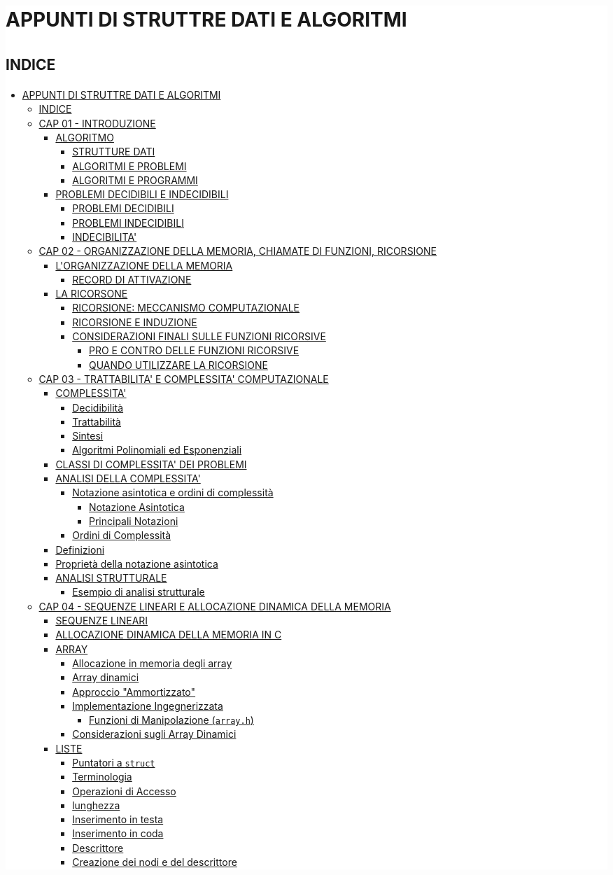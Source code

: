 # APPUNTI DI STRUTTRE DATI E ALGORITMI

## INDICE

- [APPUNTI DI STRUTTRE DATI E ALGORITMI](#appunti-di-struttre-dati-e-algoritmi)
  - [INDICE](#indice)
  - [CAP 01 - INTRODUZIONE](#cap-01---introduzione)
    - [ALGORITMO](#algoritmo)
      - [STRUTTURE DATI](#strutture-dati)
      - [ALGORITMI E PROBLEMI](#algoritmi-e-problemi)
      - [ALGORITMI E PROGRAMMI](#algoritmi-e-programmi)
    - [PROBLEMI DECIDIBILI E INDECIDIBILI](#problemi-decidibili-e-indecidibili)
      - [PROBLEMI DECIDIBILI](#problemi-decidibili)
      - [PROBLEMI INDECIDIBILI](#problemi-indecidibili)
      - [INDECIBILITA'](#indecibilita)
  - [CAP 02 - ORGANIZZAZIONE DELLA MEMORIA, CHIAMATE DI FUNZIONI, RICORSIONE](#cap-02---organizzazione-della-memoria-chiamate-di-funzioni-ricorsione)
    - [L'ORGANIZZAZIONE DELLA MEMORIA](#lorganizzazione-della-memoria)
      - [RECORD DI ATTIVAZIONE](#record-di-attivazione)
    - [LA RICORSONE](#la-ricorsone)
      - [RICORSIONE: MECCANISMO COMPUTAZIONALE](#ricorsione-meccanismo-computazionale)
      - [RICORSIONE E INDUZIONE](#ricorsione-e-induzione)
      - [CONSIDERAZIONI FINALI SULLE FUNZIONI RICORSIVE](#considerazioni-finali-sulle-funzioni-ricorsive)
        - [PRO E CONTRO DELLE FUNZIONI RICORSIVE](#pro-e-contro-delle-funzioni-ricorsive)
        - [QUANDO UTILIZZARE LA RICORSIONE](#quando-utilizzare-la-ricorsione)
  - [CAP 03 - TRATTABILITA' E COMPLESSITA' COMPUTAZIONALE](#cap-03---trattabilita-e-complessita-computazionale)
    - [COMPLESSITA'](#complessita)
      - [Decidibilità](#decidibilità)
      - [Trattabilità](#trattabilità)
      - [Sintesi](#sintesi)
      - [Algoritmi Polinomiali ed Esponenziali](#algoritmi-polinomiali-ed-esponenziali)
    - [CLASSI DI COMPLESSITA' DEI PROBLEMI](#classi-di-complessita-dei-problemi)
    - [ANALISI DELLA COMPLESSITA'](#analisi-della-complessita)
      - [Notazione asintotica e ordini di complessità](#notazione-asintotica-e-ordini-di-complessità)
        - [Notazione Asintotica](#notazione-asintotica)
        - [Principali Notazioni](#principali-notazioni)
      - [Ordini di Complessità](#ordini-di-complessità)
    - [Definizioni](#definizioni)
    - [Proprietà della notazione asintotica](#proprietà-della-notazione-asintotica)
    - [ANALISI STRUTTURALE](#analisi-strutturale)
      - [Esempio di analisi strutturale](#esempio-di-analisi-strutturale)
  - [CAP 04 - SEQUENZE LINEARI E ALLOCAZIONE DINAMICA DELLA MEMORIA](#cap-04---sequenze-lineari-e-allocazione-dinamica-della-memoria)
    - [SEQUENZE LINEARI](#sequenze-lineari)
    - [ALLOCAZIONE DINAMICA DELLA MEMORIA IN C](#allocazione-dinamica-della-memoria-in-c)
    - [ARRAY](#array)
      - [Allocazione in memoria degli array](#allocazione-in-memoria-degli-array)
      - [Array dinamici](#array-dinamici)
      - [Approccio "Ammortizzato"](#approccio-ammortizzato)
      - [Implementazione Ingegnerizzata](#implementazione-ingegnerizzata)
        - [Funzioni di Manipolazione (`array.h`)](#funzioni-di-manipolazione-arrayh)
      - [Considerazioni sugli Array Dinamici](#considerazioni-sugli-array-dinamici)
    - [LISTE](#liste)
      - [Puntatori a `struct`](#puntatori-a-struct)
      - [Terminologia](#terminologia)
      - [Operazioni di Accesso](#operazioni-di-accesso)
      - [lunghezza](#lunghezza)
      - [Inserimento in testa](#inserimento-in-testa)
      - [Inserimento in coda](#inserimento-in-coda)
      - [Descrittore](#descrittore)
      - [Creazione dei nodi e del descrittore](#creazione-dei-nodi-e-del-descrittore)
